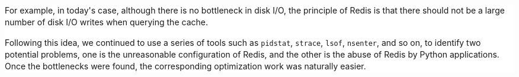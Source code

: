 For example, in today's case, although there is no bottleneck in disk I/O, the principle of Redis is that there should not be a large number of disk I/O writes when querying the cache.

Following this idea, we continued to use a series of tools such as `pidstat`, `strace`, `lsof`, `nsenter`, and so on, to identify two potential problems, one is the unreasonable configuration of Redis, and the other is the abuse of Redis by Python applications. Once the bottlenecks were found, the corresponding optimization work was naturally easier.
